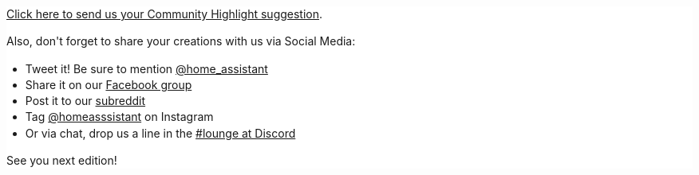 [Click here to send us your Community Highlight suggestion](/suggest-community-highlight).

Also, don't forget to share your creations with us via Social Media:

- Tweet it! Be sure to mention [@home_assistant][twitter]
- Share it on our [Facebook group][facebook-group]
- Post it to our [subreddit][reddit]
- Tag [@homeasssistant][instagram] on Instagram
- Or via chat, drop us a line in the [#lounge at Discord][chat]

See you next edition!

[chat]: https://www.home-assistant.io/join-chat
[facebook-group]: https://www.facebook.com/groups/HomeAssistant
[instagram]: https://www.instagram.com/homeassistant
[reddit]: https://www.reddit.com/r/homeassistant
[twitter]: https://www.twitter.com/home_assistant
[blueprints]: https://community.home-assistant.io/c/blueprints-exchange
[community]: https://community.home-assistant.io
[esphome]: https://esphome.io
[floorplan]: /blog/2021/06/11/community-highlights/#floorplan-dashboard
[chores]: https://community.home-assistant.io/t/created-a-chore-tracker-with-points-system-in-home-assistant/316175
[week_blueprint]: https://community.home-assistant.io/t/simple-motion-activation-blueprint-with-illuminance-taken-into-account/308735